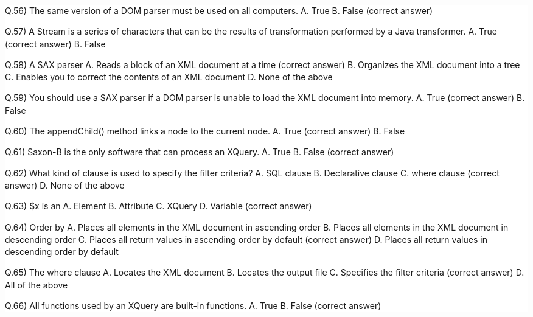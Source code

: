 Q.56)     The same version of a DOM parser must be used on all computers.
A.     True
B.     False (correct answer)

Q.57)     A Stream is a series of characters that can be the results of transformation performed by a Java transformer.
A.     True (correct answer)
B.     False

Q.58)     A SAX parser
A.     Reads a block of an XML document at a time (correct answer)
B.     Organizes the XML document into a tree
C.     Enables you to correct the contents of an XML document
D.     None of the above

Q.59)     You should use a SAX parser if a DOM parser is unable to load the XML document into memory.
A.     True (correct answer)
B.     False

Q.60)     The appendChild() method links a node to the current node.
A.     True (correct answer)
B.     False

Q.61)     Saxon-B is the only software that can process an XQuery.
A.     True
B.     False (correct answer)

Q.62)     What kind of clause is used to specify the filter criteria?
A.     SQL clause
B.     Declarative clause
C.     where clause (correct answer)
D.     None of the above

Q.63)     $x is an
A.     Element
B.     Attribute
C.     XQuery
D.     Variable (correct answer)

Q.64)     Order by
A.     Places all elements in the XML document in ascending order
B.     Places all elements in the XML document in descending order
C.     Places all return values in ascending order by default (correct answer)
D.     Places all return values in descending order by default

Q.65)     The where clause
A.     Locates the XML document
B.     Locates the output file
C.     Specifies the filter criteria (correct answer)
D.     All of the above

Q.66)     All functions used by an XQuery are built-in functions.
A.     True
B.     False (correct answer)
